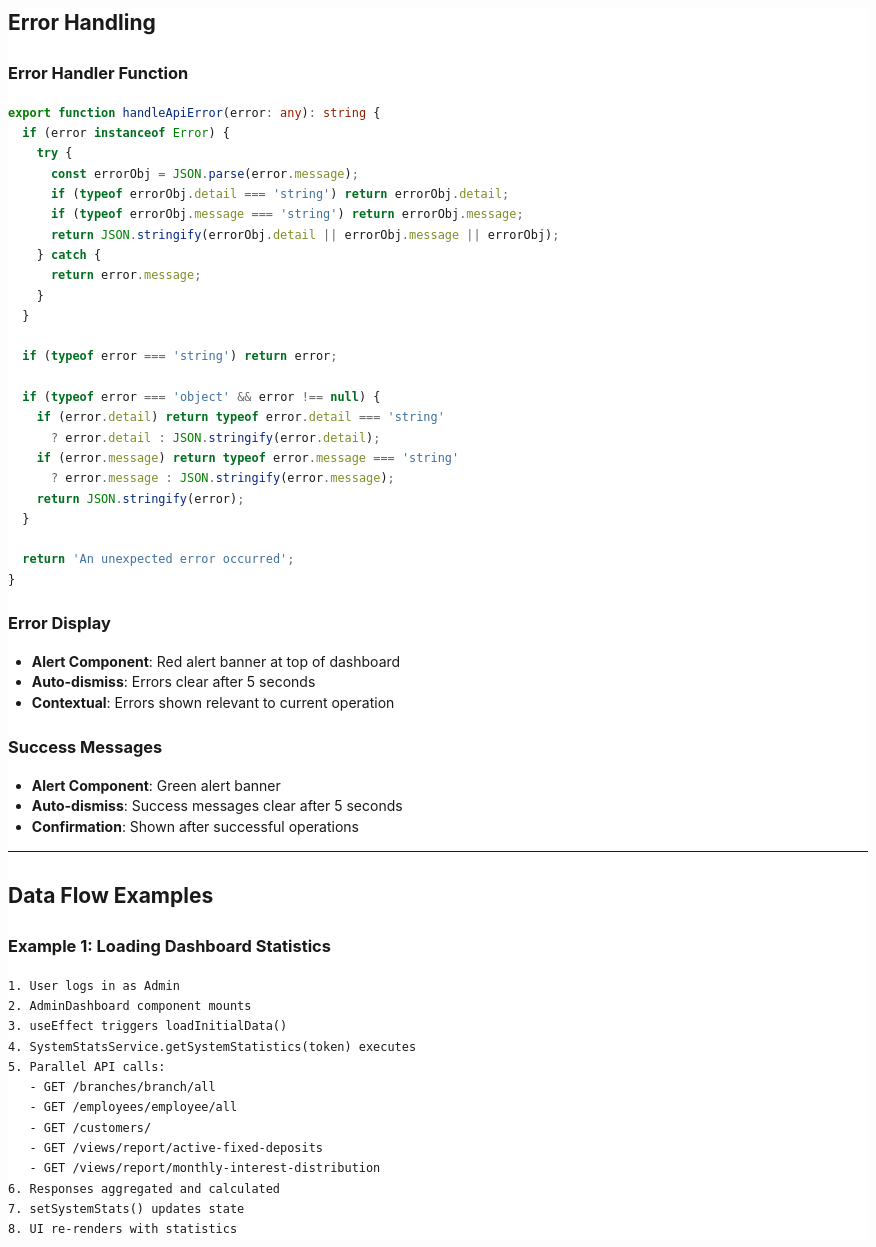 
## Error Handling

### Error Handler Function
```typescript
export function handleApiError(error: any): string {
  if (error instanceof Error) {
    try {
      const errorObj = JSON.parse(error.message);
      if (typeof errorObj.detail === 'string') return errorObj.detail;
      if (typeof errorObj.message === 'string') return errorObj.message;
      return JSON.stringify(errorObj.detail || errorObj.message || errorObj);
    } catch {
      return error.message;
    }
  }
  
  if (typeof error === 'string') return error;
  
  if (typeof error === 'object' && error !== null) {
    if (error.detail) return typeof error.detail === 'string' 
      ? error.detail : JSON.stringify(error.detail);
    if (error.message) return typeof error.message === 'string' 
      ? error.message : JSON.stringify(error.message);
    return JSON.stringify(error);
  }
  
  return 'An unexpected error occurred';
}
```

### Error Display
- **Alert Component**: Red alert banner at top of dashboard
- **Auto-dismiss**: Errors clear after 5 seconds
- **Contextual**: Errors shown relevant to current operation

### Success Messages
- **Alert Component**: Green alert banner
- **Auto-dismiss**: Success messages clear after 5 seconds
- **Confirmation**: Shown after successful operations

---

## Data Flow Examples

### Example 1: Loading Dashboard Statistics
```
1. User logs in as Admin
2. AdminDashboard component mounts
3. useEffect triggers loadInitialData()
4. SystemStatsService.getSystemStatistics(token) executes
5. Parallel API calls:
   - GET /branches/branch/all
   - GET /employees/employee/all
   - GET /customers/
   - GET /views/report/active-fixed-deposits
   - GET /views/report/monthly-interest-distribution
6. Responses aggregated and calculated
7. setSystemStats() updates state
8. UI re-renders with statistics
```
